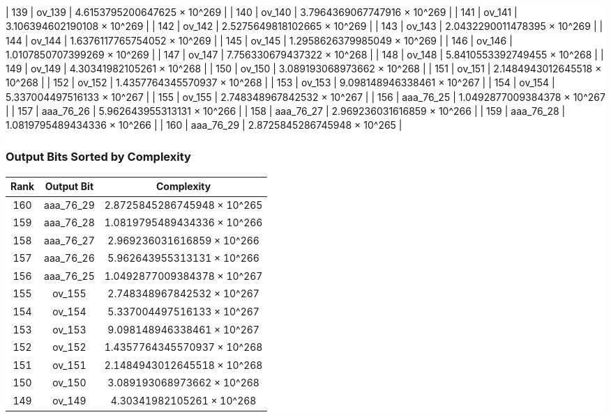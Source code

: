 | 139 | ov_139 | 4.6153795200647625 × 10^269 |
| 140 | ov_140 | 3.7964369067747916 × 10^269 |
| 141 | ov_141 | 3.106394602190108 × 10^269 |
| 142 | ov_142 | 2.5275649818102665 × 10^269 |
| 143 | ov_143 | 2.0432290011478395 × 10^269 |
| 144 | ov_144 | 1.6376117765754052 × 10^269 |
| 145 | ov_145 | 1.2958626379985049 × 10^269 |
| 146 | ov_146 | 1.0107850707399269 × 10^269 |
| 147 | ov_147 | 7.756330679437322 × 10^268 |
| 148 | ov_148 | 5.8410553392749455 × 10^268 |
| 149 | ov_149 | 4.30341982105261 × 10^268 |
| 150 | ov_150 | 3.089193068973662 × 10^268 |
| 151 | ov_151 | 2.1484943012645518 × 10^268 |
| 152 | ov_152 | 1.4357764345570937 × 10^268 |
| 153 | ov_153 | 9.098148946338461 × 10^267 |
| 154 | ov_154 | 5.337004497516133 × 10^267 |
| 155 | ov_155 | 2.748348967842532 × 10^267 |
| 156 | aaa_76_25 | 1.0492877009384378 × 10^267 |
| 157 | aaa_76_26 | 5.962643955313131 × 10^266 |
| 158 | aaa_76_27 | 2.969236031616859 × 10^266 |
| 159 | aaa_76_28 | 1.0819795489434336 × 10^266 |
| 160 | aaa_76_29 | 2.8725845286745948 × 10^265 |

### Output Bits Sorted by Complexity

| Rank | Output Bit | Complexity |
|:----:|:----------:|:----------:|
| 160 | aaa_76_29 | 2.8725845286745948 × 10^265 |
| 159 | aaa_76_28 | 1.0819795489434336 × 10^266 |
| 158 | aaa_76_27 | 2.969236031616859 × 10^266 |
| 157 | aaa_76_26 | 5.962643955313131 × 10^266 |
| 156 | aaa_76_25 | 1.0492877009384378 × 10^267 |
| 155 | ov_155 | 2.748348967842532 × 10^267 |
| 154 | ov_154 | 5.337004497516133 × 10^267 |
| 153 | ov_153 | 9.098148946338461 × 10^267 |
| 152 | ov_152 | 1.4357764345570937 × 10^268 |
| 151 | ov_151 | 2.1484943012645518 × 10^268 |
| 150 | ov_150 | 3.089193068973662 × 10^268 |
| 149 | ov_149 | 4.30341982105261 × 10^268 |